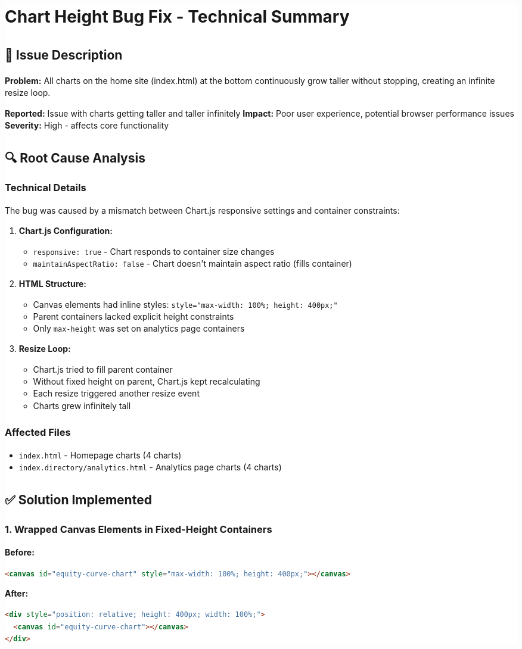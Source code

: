 # Chart Height Bug Fix - Technical Summary

## 🐛 Issue Description

**Problem:** All charts on the home site (index.html) at the bottom continuously grow taller without stopping, creating an infinite resize loop.

**Reported:** Issue with charts getting taller and taller infinitely
**Impact:** Poor user experience, potential browser performance issues
**Severity:** High - affects core functionality

## 🔍 Root Cause Analysis

### Technical Details

The bug was caused by a mismatch between Chart.js responsive settings and container constraints:

1. **Chart.js Configuration:**
   - `responsive: true` - Chart responds to container size changes
   - `maintainAspectRatio: false` - Chart doesn't maintain aspect ratio (fills container)

2. **HTML Structure:**
   - Canvas elements had inline styles: `style="max-width: 100%; height: 400px;"`
   - Parent containers lacked explicit height constraints
   - Only `max-height` was set on analytics page containers

3. **Resize Loop:**
   - Chart.js tried to fill parent container
   - Without fixed height on parent, Chart.js kept recalculating
   - Each resize triggered another resize event
   - Charts grew infinitely tall

### Affected Files

- `index.html` - Homepage charts (4 charts)
- `index.directory/analytics.html` - Analytics page charts (4 charts)

## ✅ Solution Implemented

### 1. Wrapped Canvas Elements in Fixed-Height Containers

**Before:**
```html
<canvas id="equity-curve-chart" style="max-width: 100%; height: 400px;"></canvas>
```

**After:**
```html
<div style="position: relative; height: 400px; width: 100%;">
  <canvas id="equity-curve-chart"></canvas>
</div>
```
